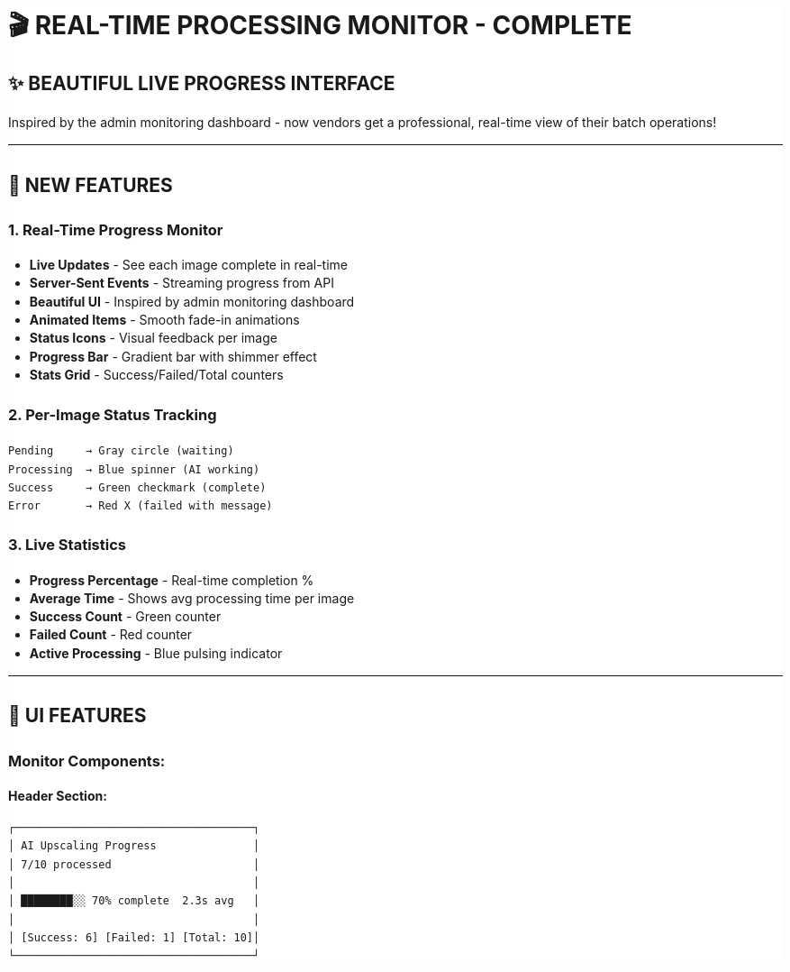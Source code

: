 # 🎬 REAL-TIME PROCESSING MONITOR - COMPLETE

## ✨ BEAUTIFUL LIVE PROGRESS INTERFACE

Inspired by the admin monitoring dashboard - now vendors get a professional, real-time view of their batch operations!

---

## 🎯 NEW FEATURES

### **1. Real-Time Progress Monitor**
- **Live Updates** - See each image complete in real-time
- **Server-Sent Events** - Streaming progress from API
- **Beautiful UI** - Inspired by admin monitoring dashboard
- **Animated Items** - Smooth fade-in animations
- **Status Icons** - Visual feedback per image
- **Progress Bar** - Gradient bar with shimmer effect
- **Stats Grid** - Success/Failed/Total counters

### **2. Per-Image Status Tracking**
```
Pending     → Gray circle (waiting)
Processing  → Blue spinner (AI working)
Success     → Green checkmark (complete)
Error       → Red X (failed with message)
```

### **3. Live Statistics**
- **Progress Percentage** - Real-time completion %
- **Average Time** - Shows avg processing time per image
- **Success Count** - Green counter
- **Failed Count** - Red counter
- **Active Processing** - Blue pulsing indicator

---

## 🎨 UI FEATURES

### **Monitor Components:**

**Header Section:**
```
┌─────────────────────────────────────┐
│ AI Upscaling Progress               │
│ 7/10 processed                      │
│                                     │
│ ████████░░ 70% complete  2.3s avg   │
│                                     │
│ [Success: 6] [Failed: 1] [Total: 10]│
└─────────────────────────────────────┘
```
